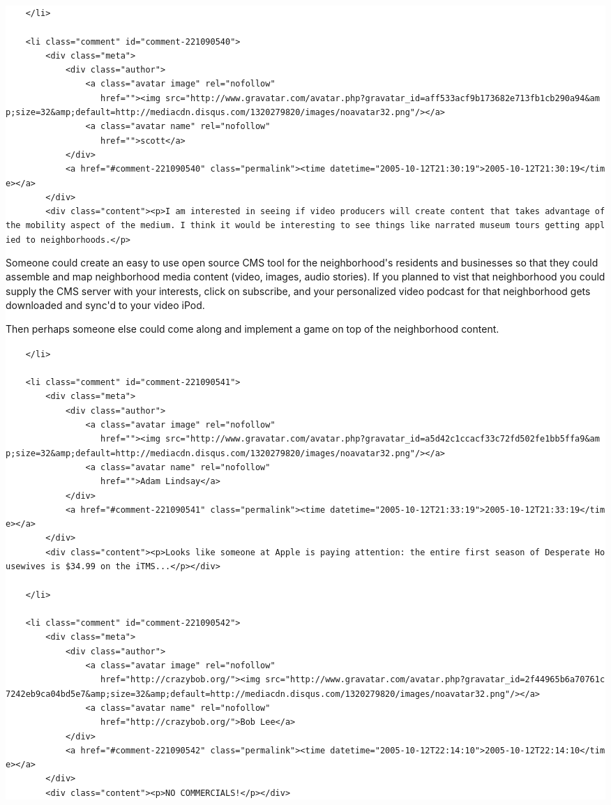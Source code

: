         </li>
    
        <li class="comment" id="comment-221090540">
            <div class="meta">
                <div class="author">
                    <a class="avatar image" rel="nofollow" 
                       href=""><img src="http://www.gravatar.com/avatar.php?gravatar_id=aff533acf9b173682e713fb1cb290a94&amp;size=32&amp;default=http://mediacdn.disqus.com/1320279820/images/noavatar32.png"/></a>
                    <a class="avatar name" rel="nofollow" 
                       href="">scott</a>
                </div>
                <a href="#comment-221090540" class="permalink"><time datetime="2005-10-12T21:30:19">2005-10-12T21:30:19</time></a>
            </div>
            <div class="content"><p>I am interested in seeing if video producers will create content that takes advantage of the mobility aspect of the medium. I think it would be interesting to see things like narrated museum tours getting applied to neighborhoods.</p>

<p>Someone could create an easy to use open source CMS tool for the neighborhood's residents and businesses so that they could assemble and map neighborhood media content (video, images, audio stories). If you planned to vist that neighborhood you could supply the CMS server with your interests, click on subscribe, and your personalized video podcast for that neighborhood gets downloaded and sync'd to your video iPod.</p>

<p>Then perhaps someone else could come along and implement a game on top of the neighborhood content.</p></div>
            
        </li>
    
        <li class="comment" id="comment-221090541">
            <div class="meta">
                <div class="author">
                    <a class="avatar image" rel="nofollow" 
                       href=""><img src="http://www.gravatar.com/avatar.php?gravatar_id=a5d42c1ccacf33c72fd502fe1bb5ffa9&amp;size=32&amp;default=http://mediacdn.disqus.com/1320279820/images/noavatar32.png"/></a>
                    <a class="avatar name" rel="nofollow" 
                       href="">Adam Lindsay</a>
                </div>
                <a href="#comment-221090541" class="permalink"><time datetime="2005-10-12T21:33:19">2005-10-12T21:33:19</time></a>
            </div>
            <div class="content"><p>Looks like someone at Apple is paying attention: the entire first season of Desperate Housewives is $34.99 on the iTMS...</p></div>
            
        </li>
    
        <li class="comment" id="comment-221090542">
            <div class="meta">
                <div class="author">
                    <a class="avatar image" rel="nofollow" 
                       href="http://crazybob.org/"><img src="http://www.gravatar.com/avatar.php?gravatar_id=2f44965b6a70761c7242eb9ca04bd5e7&amp;size=32&amp;default=http://mediacdn.disqus.com/1320279820/images/noavatar32.png"/></a>
                    <a class="avatar name" rel="nofollow" 
                       href="http://crazybob.org/">Bob Lee</a>
                </div>
                <a href="#comment-221090542" class="permalink"><time datetime="2005-10-12T22:14:10">2005-10-12T22:14:10</time></a>
            </div>
            <div class="content"><p>NO COMMERCIALS!</p></div>
            